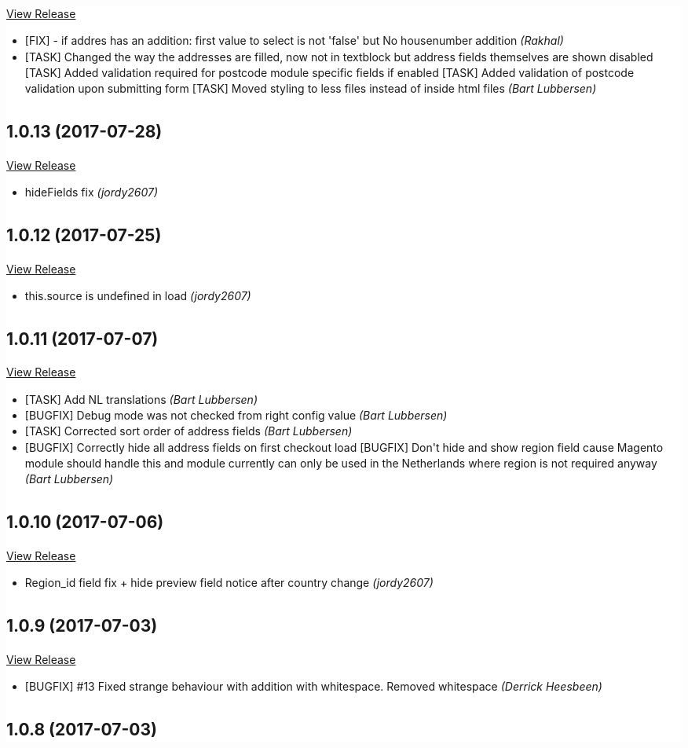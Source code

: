 [View Release](git@github.com:experius/Magento-2-Module-Experius-Postcode-NL.git/commits/tag/1.1.0)

*  [FIX] - if addres has an addition: first value to select is not 'false' but No housenumber addition *(Rakhal)*
*  [TASK] Changed the way the addresses are filled, now not in textblock but address fields themselves are shown disabled [TASK] Added validation required for postcode module specific fields if enabled [TASK] Added validation of postcode validation upon submitting form [TASK] Moved styling to less files instead of inside html files *(Bart Lubbersen)*


## 1.0.13 (2017-07-28)

[View Release](git@github.com:experius/Magento-2-Module-Experius-Postcode-NL.git/commits/tag/1.0.13)

*  hideFields fix *(jordy2607)*


## 1.0.12 (2017-07-25)

[View Release](git@github.com:experius/Magento-2-Module-Experius-Postcode-NL.git/commits/tag/1.0.12)

*  this.source is undefined in load *(jordy2607)*


## 1.0.11 (2017-07-07)

[View Release](git@github.com:experius/Magento-2-Module-Experius-Postcode-NL.git/commits/tag/1.0.11)

*  [TASK] Add NL translations *(Bart Lubbersen)*
*  [BUGFIX] Debug mode was not checked from right config value *(Bart Lubbersen)*
*  [TASK] Corrected sort order of address fields *(Bart Lubbersen)*
*  [BUGFIX] Correctly hide all address fields on first checkout load [BUGFIX] Don't hide and show region field cause Magento module should handle this and module currently can only be used in the Netherlands where region is not required anyway *(Bart Lubbersen)*


## 1.0.10 (2017-07-06)

[View Release](git@github.com:experius/Magento-2-Module-Experius-Postcode-NL.git/commits/tag/1.0.10)

*  Region_id field fix + hide preview field notice after country change *(jordy2607)*


## 1.0.9 (2017-07-03)

[View Release](git@github.com:experius/Magento-2-Module-Experius-Postcode-NL.git/commits/tag/1.0.9)

*  [BUGFIX] #13 Fixed strange behaviour with addition with whitespace. Removed whitespace *(Derrick Heesbeen)*


## 1.0.8 (2017-07-03)
